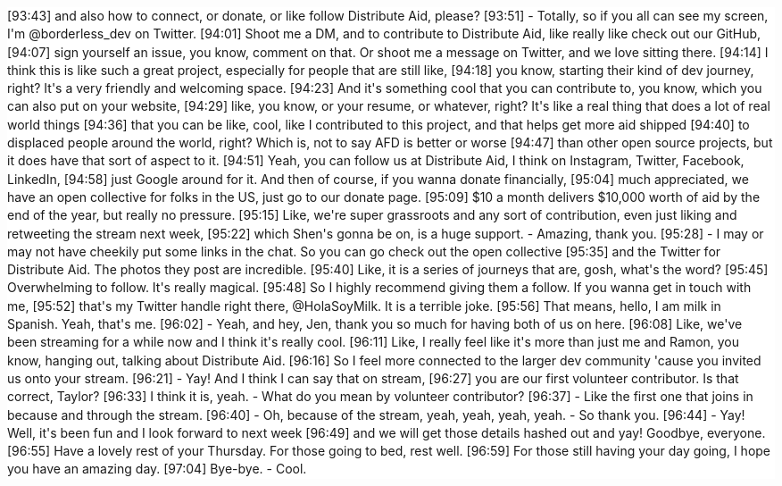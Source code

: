 [93:43] and also how to connect, or donate, or like follow Distribute Aid, please?
[93:51] - Totally, so if you all can see my screen, I'm @borderless_dev on Twitter.
[94:01] Shoot me a DM, and to contribute to Distribute Aid, like really like check out our GitHub,
[94:07] sign yourself an issue, you know, comment on that. Or shoot me a message on Twitter, and we love sitting there.
[94:14] I think this is like such a great project, especially for people that are still like,
[94:18] you know, starting their kind of dev journey, right? It's a very friendly and welcoming space.
[94:23] And it's something cool that you can contribute to, you know, which you can also put on your website,
[94:29] like, you know, or your resume, or whatever, right? It's like a real thing that does a lot of real world things
[94:36] that you can be like, cool, like I contributed to this project, and that helps get more aid shipped
[94:40] to displaced people around the world, right? Which is, not to say AFD is better or worse
[94:47] than other open source projects, but it does have that sort of aspect to it.
[94:51] Yeah, you can follow us at Distribute Aid, I think on Instagram, Twitter, Facebook, LinkedIn,
[94:58] just Google around for it. And then of course, if you wanna donate financially,
[95:04] much appreciated, we have an open collective for folks in the US, just go to our donate page.
[95:09] $10 a month delivers $10,000 worth of aid by the end of the year, but really no pressure.
[95:15] Like, we're super grassroots and any sort of contribution, even just liking and retweeting the stream next week,
[95:22] which Shen's gonna be on, is a huge support. - Amazing, thank you.
[95:28] - I may or may not have cheekily put some links in the chat. So you can go check out the open collective
[95:35] and the Twitter for Distribute Aid. The photos they post are incredible.
[95:40] Like, it is a series of journeys that are, gosh, what's the word?
[95:45] Overwhelming to follow. It's really magical.
[95:48] So I highly recommend giving them a follow. If you wanna get in touch with me,
[95:52] that's my Twitter handle right there, @HolaSoyMilk. It is a terrible joke.
[95:56] That means, hello, I am milk in Spanish. Yeah, that's me.
[96:02] - Yeah, and hey, Jen, thank you so much for having both of us on here.
[96:08] Like, we've been streaming for a while now and I think it's really cool.
[96:11] Like, I really feel like it's more than just me and Ramon, you know, hanging out, talking about Distribute Aid.
[96:16] So I feel more connected to the larger dev community 'cause you invited us onto your stream.
[96:21] - Yay! And I think I can say that on stream,
[96:27] you are our first volunteer contributor. Is that correct, Taylor?
[96:33] I think it is, yeah. - What do you mean by volunteer contributor?
[96:37] - Like the first one that joins in because and through the stream.
[96:40] - Oh, because of the stream, yeah, yeah, yeah, yeah. - So thank you.
[96:44] - Yay! Well, it's been fun and I look forward to next week
[96:49] and we will get those details hashed out and yay! Goodbye, everyone.
[96:55] Have a lovely rest of your Thursday. For those going to bed, rest well.
[96:59] For those still having your day going, I hope you have an amazing day.
[97:04] Bye-bye. - Cool. 
